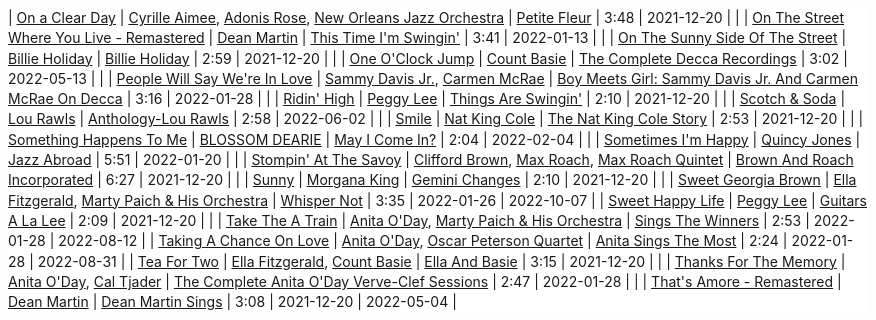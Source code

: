| [On a Clear Day](https://open.spotify.com/track/79OtkmhkIGwAvK6Cc7jc1J) | [Cyrille Aimee](https://open.spotify.com/artist/7rcjVbooAaV2pPRdyPHCrM), [Adonis Rose](https://open.spotify.com/artist/5xNCQCeanWkWyBKoGXET9y), [New Orleans Jazz Orchestra](https://open.spotify.com/artist/6OcKkFl60cJU7Tmru46mMK) | [Petite Fleur](https://open.spotify.com/album/0NuIQgu6wfFEQ7gyKsgnh2) | 3:48 | 2021-12-20 |  |
| [On The Street Where You Live \- Remastered](https://open.spotify.com/track/6qMMQzYTKabamnMPlCmfxb) | [Dean Martin](https://open.spotify.com/artist/49e4v89VmlDcFCMyDv9wQ9) | [This Time I'm Swingin'](https://open.spotify.com/album/6BzWacVGd1soCBPYzGRm2Y) | 3:41 | 2022-01-13 |  |
| [On The Sunny Side Of The Street](https://open.spotify.com/track/16ARXAJAcL8ubHDpBLcqDQ) | [Billie Holiday](https://open.spotify.com/artist/1YzCsTRb22dQkh9lghPIrp) | [Billie Holiday](https://open.spotify.com/album/4MkdTflpaaGGcXb5vtOYRs) | 2:59 | 2021-12-20 |  |
| [One O'Clock Jump](https://open.spotify.com/track/6DDhXGwCHmzT3EVoXr9lS2) | [Count Basie](https://open.spotify.com/artist/2jFZlvIea42ZvcCw4OeEdA) | [The Complete Decca Recordings](https://open.spotify.com/album/22oDCpyHsYIYxMGcmieLDY) | 3:02 | 2022-05-13 |  |
| [People Will Say We're In Love](https://open.spotify.com/track/2aFhRDBzWZd1KG0OJ8caM4) | [Sammy Davis Jr.](https://open.spotify.com/artist/1NAWG3AngjBXyKbmPaz92D), [Carmen McRae](https://open.spotify.com/artist/2E3nXyfocf7qfHAIFNbBuj) | [Boy Meets Girl: Sammy Davis Jr\. And Carmen McRae On Decca](https://open.spotify.com/album/4UIxdcJmqo5Qnqs1tLC2Ge) | 3:16 | 2022-01-28 |  |
| [Ridin' High](https://open.spotify.com/track/531BfkXiRcoBDqRaJWKfqT) | [Peggy Lee](https://open.spotify.com/artist/602DnpaSXJB4b9DZrvxbDc) | [Things Are Swingin'](https://open.spotify.com/album/0puYTmfXiL5UZLyl33nXKT) | 2:10 | 2021-12-20 |  |
| [Scotch & Soda](https://open.spotify.com/track/18Qu2MK93VADxqHFYctpql) | [Lou Rawls](https://open.spotify.com/artist/1zJBFCev9UwOMcrZsLi2od) | [Anthology\-Lou Rawls](https://open.spotify.com/album/6RZbUqqODcPvuxw6zAD5fX) | 2:58 | 2022-06-02 |  |
| [Smile](https://open.spotify.com/track/1oDCK7PW72XEZ1pE5rh87A) | [Nat King Cole](https://open.spotify.com/artist/7v4imS0moSyGdXyLgVTIV7) | [The Nat King Cole Story](https://open.spotify.com/album/3NoP1ifIejWkGSDsO9T2xH) | 2:53 | 2021-12-20 |  |
| [Something Happens To Me](https://open.spotify.com/track/1kKf0BRGJhPTndA4hkGOAj) | [BLOSSOM DEARIE](https://open.spotify.com/artist/5bWApG9Vdshhd1J50UnNf6) | [May I Come In?](https://open.spotify.com/album/0fdUAA238IRVBctEX8f3JA) | 2:04 | 2022-02-04 |  |
| [Sometimes I'm Happy](https://open.spotify.com/track/1aNyLvKxlaRcHq8qswscdo) | [Quincy Jones](https://open.spotify.com/artist/3rxIQc9kWT6Ueg4BhnOwRK) | [Jazz Abroad](https://open.spotify.com/album/1DWLdf4OEK96kgNNozY1i0) | 5:51 | 2022-01-20 |  |
| [Stompin' At The Savoy](https://open.spotify.com/track/2VaOoXFfdlrHyhORSq9H1v) | [Clifford Brown](https://open.spotify.com/artist/1HJHwWck1EY096ea2iPAHO), [Max Roach](https://open.spotify.com/artist/6jrlNnS5B830kpi40j3S6g), [Max Roach Quintet](https://open.spotify.com/artist/6ynifrh6ZrWXHAywnUlNV3) | [Brown And Roach Incorporated](https://open.spotify.com/album/6Wub7N4F0jXoqt66E5j2ql) | 6:27 | 2021-12-20 |  |
| [Sunny](https://open.spotify.com/track/5WTduEM9fllIf3eBmfGuOX) | [Morgana King](https://open.spotify.com/artist/6OBKNqNkRe1Z5VA1TBvMuH) | [Gemini Changes](https://open.spotify.com/album/5HN2TpEnroUaWuWwPQovBB) | 2:10 | 2021-12-20 |  |
| [Sweet Georgia Brown](https://open.spotify.com/track/4zq2Rjnl5GOmVPUvZJwx0j) | [Ella Fitzgerald](https://open.spotify.com/artist/5V0MlUE1Bft0mbLlND7FJz), [Marty Paich & His Orchestra](https://open.spotify.com/artist/59w6POLuDPBBzkjKLG1SC2) | [Whisper Not](https://open.spotify.com/album/1RoqgK11h7AAQ7PYfkLwIw) | 3:35 | 2022-01-26 | 2022-10-07 |
| [Sweet Happy Life](https://open.spotify.com/track/4QJ1F5dFjDTnoHgew9cdRr) | [Peggy Lee](https://open.spotify.com/artist/602DnpaSXJB4b9DZrvxbDc) | [Guitars A La Lee](https://open.spotify.com/album/4oPkHx17cjKO5np0UuipB4) | 2:09 | 2021-12-20 |  |
| [Take The A Train](https://open.spotify.com/track/2AMDgAmtT5RlFGGURIJCvg) | [Anita O'Day](https://open.spotify.com/artist/5QGnprJtpZmk3OiDqspPlB), [Marty Paich & His Orchestra](https://open.spotify.com/artist/59w6POLuDPBBzkjKLG1SC2) | [Sings The Winners](https://open.spotify.com/album/5EC5UZWQEWFyKy2Kq4ibWB) | 2:53 | 2022-01-28 | 2022-08-12 |
| [Taking A Chance On Love](https://open.spotify.com/track/6gaYlANvT72vnO0cGACx2A) | [Anita O'Day](https://open.spotify.com/artist/5QGnprJtpZmk3OiDqspPlB), [Oscar Peterson Quartet](https://open.spotify.com/artist/4NQPiiaJak2p93c2hl5rNQ) | [Anita Sings The Most](https://open.spotify.com/album/3kInD4ls57TJY4ATGDIqAS) | 2:24 | 2022-01-28 | 2022-08-31 |
| [Tea For Two](https://open.spotify.com/track/3Li4NJba2DNAXGvjILomAN) | [Ella Fitzgerald](https://open.spotify.com/artist/5V0MlUE1Bft0mbLlND7FJz), [Count Basie](https://open.spotify.com/artist/2jFZlvIea42ZvcCw4OeEdA) | [Ella And Basie](https://open.spotify.com/album/752AJr22BFy9yubj4XJauv) | 3:15 | 2021-12-20 |  |
| [Thanks For The Memory](https://open.spotify.com/track/5dLnsFaeWzj5vh9CA1Ysem) | [Anita O'Day](https://open.spotify.com/artist/5QGnprJtpZmk3OiDqspPlB), [Cal Tjader](https://open.spotify.com/artist/3XOVABzceOUTbR3iEz0ImO) | [The Complete Anita O'Day Verve\-Clef Sessions](https://open.spotify.com/album/5r3ZZRvdBuWIjsF6N6SDqO) | 2:47 | 2022-01-28 |  |
| [That's Amore \- Remastered](https://open.spotify.com/track/64MgjDp6ijaLvS3T83JHX9) | [Dean Martin](https://open.spotify.com/artist/49e4v89VmlDcFCMyDv9wQ9) | [Dean Martin Sings](https://open.spotify.com/album/7f4OsSd7Qt5hkEX5sPMW9s) | 3:08 | 2021-12-20 | 2022-05-04 |